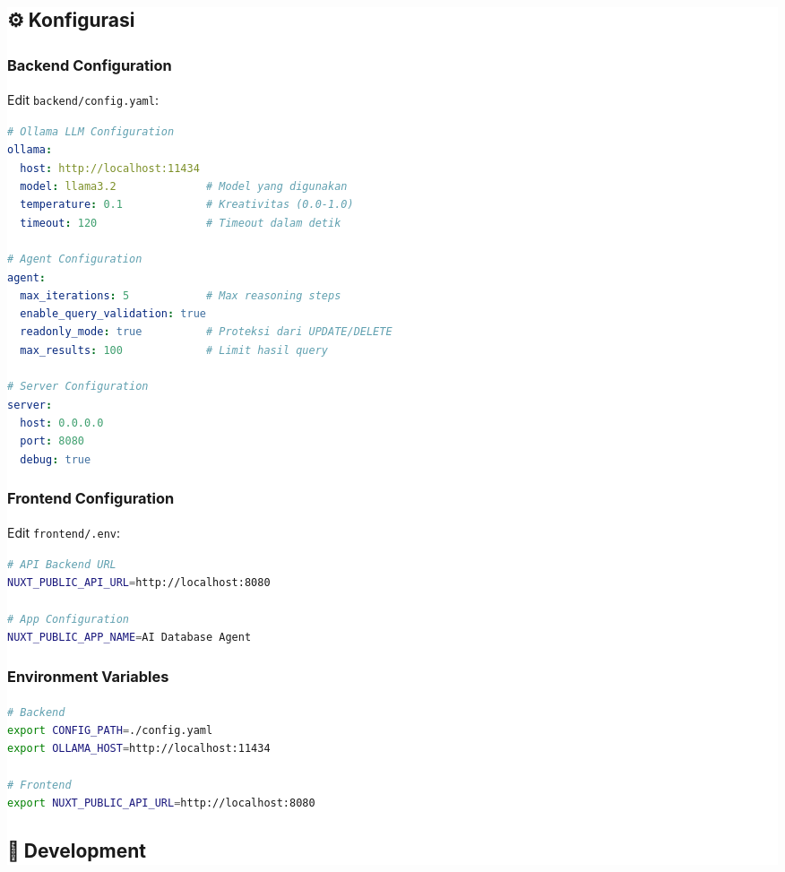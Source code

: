 ## ⚙️ Konfigurasi

### Backend Configuration

Edit `backend/config.yaml`:

```yaml
# Ollama LLM Configuration
ollama:
  host: http://localhost:11434
  model: llama3.2              # Model yang digunakan
  temperature: 0.1             # Kreativitas (0.0-1.0)
  timeout: 120                 # Timeout dalam detik

# Agent Configuration
agent:
  max_iterations: 5            # Max reasoning steps
  enable_query_validation: true
  readonly_mode: true          # Proteksi dari UPDATE/DELETE
  max_results: 100             # Limit hasil query

# Server Configuration
server:
  host: 0.0.0.0
  port: 8080
  debug: true
```

### Frontend Configuration

Edit `frontend/.env`:

```bash
# API Backend URL
NUXT_PUBLIC_API_URL=http://localhost:8080

# App Configuration
NUXT_PUBLIC_APP_NAME=AI Database Agent
```

### Environment Variables

```bash
# Backend
export CONFIG_PATH=./config.yaml
export OLLAMA_HOST=http://localhost:11434

# Frontend
export NUXT_PUBLIC_API_URL=http://localhost:8080
```

## 🔧 Development
